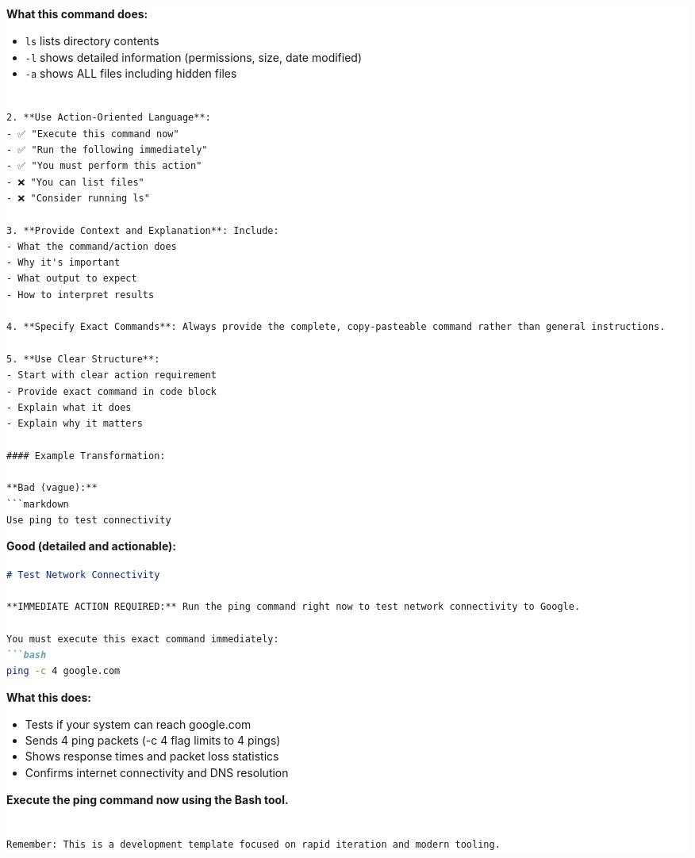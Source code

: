    **What this command does:**
   - `ls` lists directory contents
   - `-l` shows detailed information (permissions, size, date modified)
   - `-a` shows ALL files including hidden files
   ```

2. **Use Action-Oriented Language**: 
   - ✅ "Execute this command now"
   - ✅ "Run the following immediately"
   - ✅ "You must perform this action"
   - ❌ "You can list files"
   - ❌ "Consider running ls"

3. **Provide Context and Explanation**: Include:
   - What the command/action does
   - Why it's important
   - What output to expect
   - How to interpret results

4. **Specify Exact Commands**: Always provide the complete, copy-pasteable command rather than general instructions.

5. **Use Clear Structure**: 
   - Start with clear action requirement
   - Provide exact command in code block
   - Explain what it does
   - Explain why it matters

#### Example Transformation:

**Bad (vague):**
```markdown
Use ping to test connectivity
```

**Good (detailed and actionable):**
```markdown
# Test Network Connectivity

**IMMEDIATE ACTION REQUIRED:** Run the ping command right now to test network connectivity to Google.

You must execute this exact command immediately:
```bash
ping -c 4 google.com
```

**What this does:**
- Tests if your system can reach google.com
- Sends 4 ping packets (-c 4 flag limits to 4 pings)
- Shows response times and packet loss statistics
- Confirms internet connectivity and DNS resolution

**Execute the ping command now using the Bash tool.**
```

Remember: This is a development template focused on rapid iteration and modern tooling.